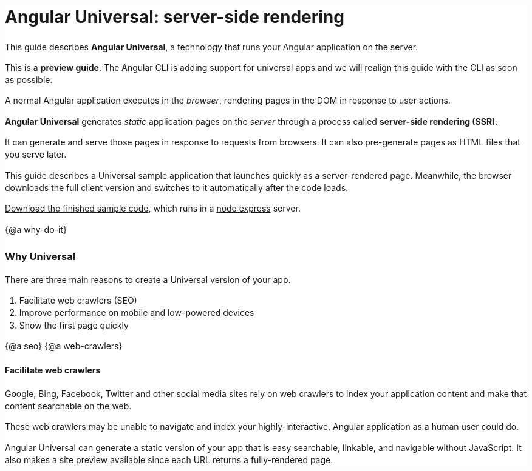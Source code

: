 # Angular Universal: server-side rendering

This guide describes **Angular Universal**, a technology that runs your Angular application on the server.

<div class="alert is-important">

This is a **preview guide**. 
The Angular CLI is adding support for universal apps and
we will realign this guide with the CLI as soon as possible.

</div>

A normal Angular application executes in the _browser_, rendering pages in the DOM in response to user actions.

**Angular Universal** generates _static_ application pages on the _server_
through a process called **server-side rendering (SSR)**.

It can generate and serve those pages in response to requests from browsers.
It can also pre-generate pages as HTML files that you serve later.

This guide describes a Universal sample application that launches quickly as a server-rendered page.
Meanwhile, the browser downloads the full client version and switches to it automatically after the code loads. 

<div class="l-sub-section">

[Download the finished sample code](generated/zips/universal/universal.zip),
which runs in a [node express](https://expressjs.com/) server.

</div>

{@a why-do-it}

### Why Universal

There are three main reasons to create a Universal version of your app.

1. Facilitate web crawlers (SEO)
1. Improve performance on mobile and low-powered devices 
1. Show the first page quickly

{@a seo}
{@a web-crawlers}
#### Facilitate web crawlers

Google, Bing, Facebook, Twitter and other social media sites rely on web crawlers to index your application content and make that content searchable on the web. 

These web crawlers may be unable to navigate and index your highly-interactive, Angular application as a human user could do.

Angular Universal can generate a static version of your app that is easy searchable, linkable, and navigable without JavaScript.
It also makes a site preview available since each URL returns a fully-rendered page.
